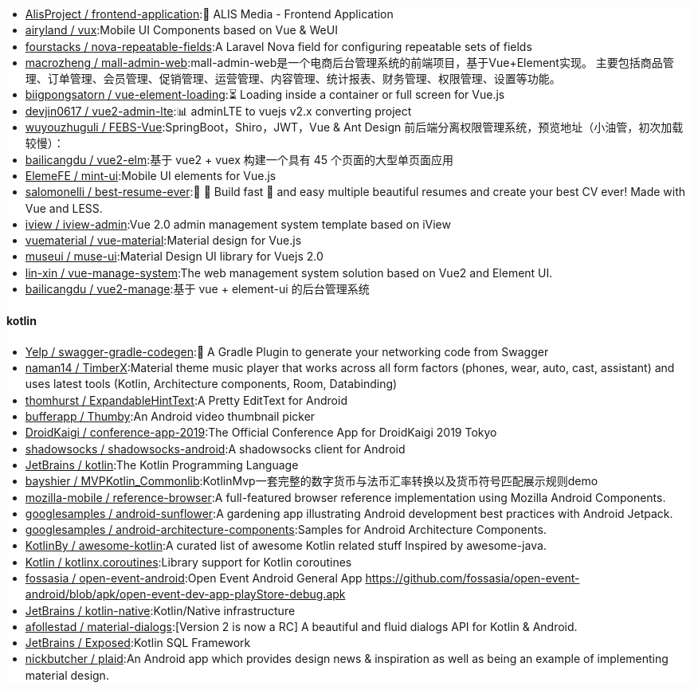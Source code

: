 * [AlisProject / frontend-application](https://github.com/AlisProject/frontend-application):💮 ALIS Media - Frontend Application
* [airyland / vux](https://github.com/airyland/vux):Mobile UI Components based on Vue & WeUI
* [fourstacks / nova-repeatable-fields](https://github.com/fourstacks/nova-repeatable-fields):A Laravel Nova field for configuring repeatable sets of fields
* [macrozheng / mall-admin-web](https://github.com/macrozheng/mall-admin-web):mall-admin-web是一个电商后台管理系统的前端项目，基于Vue+Element实现。 主要包括商品管理、订单管理、会员管理、促销管理、运营管理、内容管理、统计报表、财务管理、权限管理、设置等功能。
* [biigpongsatorn / vue-element-loading](https://github.com/biigpongsatorn/vue-element-loading):⏳ Loading inside a container or full screen for Vue.js
* [devjin0617 / vue2-admin-lte](https://github.com/devjin0617/vue2-admin-lte):📊 adminLTE to vuejs v2.x converting project
* [wuyouzhuguli / FEBS-Vue](https://github.com/wuyouzhuguli/FEBS-Vue):SpringBoot，Shiro，JWT，Vue & Ant Design 前后端分离权限管理系统，预览地址（小油管，初次加载较慢）：
* [bailicangdu / vue2-elm](https://github.com/bailicangdu/vue2-elm):基于 vue2 + vuex 构建一个具有 45 个页面的大型单页面应用
* [ElemeFE / mint-ui](https://github.com/ElemeFE/mint-ui):Mobile UI elements for Vue.js
* [salomonelli / best-resume-ever](https://github.com/salomonelli/best-resume-ever):👔 💼 Build fast 🚀 and easy multiple beautiful resumes and create your best CV ever! Made with Vue and LESS.
* [iview / iview-admin](https://github.com/iview/iview-admin):Vue 2.0 admin management system template based on iView
* [vuematerial / vue-material](https://github.com/vuematerial/vue-material):Material design for Vue.js
* [museui / muse-ui](https://github.com/museui/muse-ui):Material Design UI library for Vuejs 2.0
* [lin-xin / vue-manage-system](https://github.com/lin-xin/vue-manage-system):The web management system solution based on Vue2 and Element UI.
* [bailicangdu / vue2-manage](https://github.com/bailicangdu/vue2-manage):基于 vue + element-ui 的后台管理系统

#### kotlin
* [Yelp / swagger-gradle-codegen](https://github.com/Yelp/swagger-gradle-codegen):💫 A Gradle Plugin to generate your networking code from Swagger
* [naman14 / TimberX](https://github.com/naman14/TimberX):Material theme music player that works across all form factors (phones, wear, auto, cast, assistant) and uses latest tools (Kotlin, Architecture components, Room, Databinding)
* [thomhurst / ExpandableHintText](https://github.com/thomhurst/ExpandableHintText):A Pretty EditText for Android
* [bufferapp / Thumby](https://github.com/bufferapp/Thumby):An Android video thumbnail picker
* [DroidKaigi / conference-app-2019](https://github.com/DroidKaigi/conference-app-2019):The Official Conference App for DroidKaigi 2019 Tokyo
* [shadowsocks / shadowsocks-android](https://github.com/shadowsocks/shadowsocks-android):A shadowsocks client for Android
* [JetBrains / kotlin](https://github.com/JetBrains/kotlin):The Kotlin Programming Language
* [bayshier / MVPKotlin_Commonlib](https://github.com/bayshier/MVPKotlin_Commonlib):KotlinMvp一套完整的数字货币与法币汇率转换以及货币符号匹配展示规则demo
* [mozilla-mobile / reference-browser](https://github.com/mozilla-mobile/reference-browser):A full-featured browser reference implementation using Mozilla Android Components.
* [googlesamples / android-sunflower](https://github.com/googlesamples/android-sunflower):A gardening app illustrating Android development best practices with Android Jetpack.
* [googlesamples / android-architecture-components](https://github.com/googlesamples/android-architecture-components):Samples for Android Architecture Components.
* [KotlinBy / awesome-kotlin](https://github.com/KotlinBy/awesome-kotlin):A curated list of awesome Kotlin related stuff Inspired by awesome-java.
* [Kotlin / kotlinx.coroutines](https://github.com/Kotlin/kotlinx.coroutines):Library support for Kotlin coroutines
* [fossasia / open-event-android](https://github.com/fossasia/open-event-android):Open Event Android General App https://github.com/fossasia/open-event-android/blob/apk/open-event-dev-app-playStore-debug.apk
* [JetBrains / kotlin-native](https://github.com/JetBrains/kotlin-native):Kotlin/Native infrastructure
* [afollestad / material-dialogs](https://github.com/afollestad/material-dialogs):[Version 2 is now a RC] A beautiful and fluid dialogs API for Kotlin & Android.
* [JetBrains / Exposed](https://github.com/JetBrains/Exposed):Kotlin SQL Framework
* [nickbutcher / plaid](https://github.com/nickbutcher/plaid):An Android app which provides design news & inspiration as well as being an example of implementing material design.